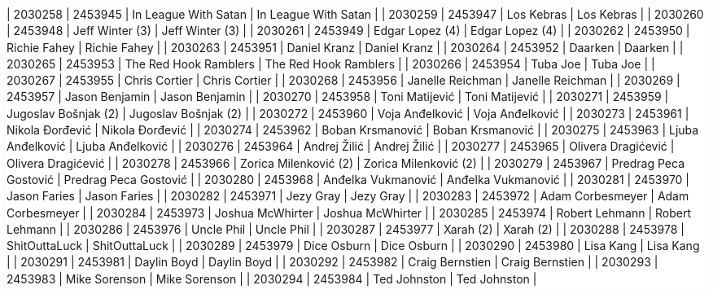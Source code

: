 | 2030258 | 2453945 | In League With Satan | In League With Satan |
| 2030259 | 2453947 | Los Kebras | Los Kebras |
| 2030260 | 2453948 | Jeff Winter (3) | Jeff Winter (3) |
| 2030261 | 2453949 | Edgar Lopez (4) | Edgar Lopez (4) |
| 2030262 | 2453950 | Richie Fahey | Richie Fahey |
| 2030263 | 2453951 | Daniel Kranz | Daniel Kranz |
| 2030264 | 2453952 | Daarken | Daarken |
| 2030265 | 2453953 | The Red Hook Ramblers | The Red Hook Ramblers |
| 2030266 | 2453954 | Tuba Joe | Tuba Joe |
| 2030267 | 2453955 | Chris Cortier | Chris Cortier |
| 2030268 | 2453956 | Janelle Reichman | Janelle Reichman |
| 2030269 | 2453957 | Jason Benjamin | Jason Benjamin |
| 2030270 | 2453958 | Toni Matijević | Toni Matijević |
| 2030271 | 2453959 | Jugoslav Bošnjak (2) | Jugoslav Bošnjak (2) |
| 2030272 | 2453960 | Voja Anđelković | Voja Anđelković |
| 2030273 | 2453961 | Nikola Đorđević | Nikola Đorđević |
| 2030274 | 2453962 | Boban Krsmanović | Boban Krsmanović |
| 2030275 | 2453963 | Ljuba Anđelković | Ljuba Anđelković |
| 2030276 | 2453964 | Andrej Žilić | Andrej Žilić |
| 2030277 | 2453965 | Olivera Dragićević | Olivera Dragićević |
| 2030278 | 2453966 | Zorica Milenković (2) | Zorica Milenković (2) |
| 2030279 | 2453967 | Predrag Peca Gostović | Predrag Peca Gostović |
| 2030280 | 2453968 | Anđelka Vukmanović | Anđelka Vukmanović |
| 2030281 | 2453970 | Jason Faries | Jason Faries |
| 2030282 | 2453971 | Jezy Gray | Jezy Gray |
| 2030283 | 2453972 | Adam Corbesmeyer | Adam Corbesmeyer |
| 2030284 | 2453973 | Joshua McWhirter | Joshua McWhirter |
| 2030285 | 2453974 | Robert Lehmann | Robert Lehmann |
| 2030286 | 2453976 | Uncle Phil | Uncle Phil |
| 2030287 | 2453977 | Xarah (2) | Xarah (2) |
| 2030288 | 2453978 | ShitOuttaLuck | ShitOuttaLuck |
| 2030289 | 2453979 | Dice Osburn | Dice Osburn |
| 2030290 | 2453980 | Lisa Kang | Lisa Kang |
| 2030291 | 2453981 | Daylin Boyd | Daylin Boyd |
| 2030292 | 2453982 | Craig Bernstien | Craig Bernstien |
| 2030293 | 2453983 | Mike Sorenson | Mike Sorenson |
| 2030294 | 2453984 | Ted Johnston | Ted Johnston |